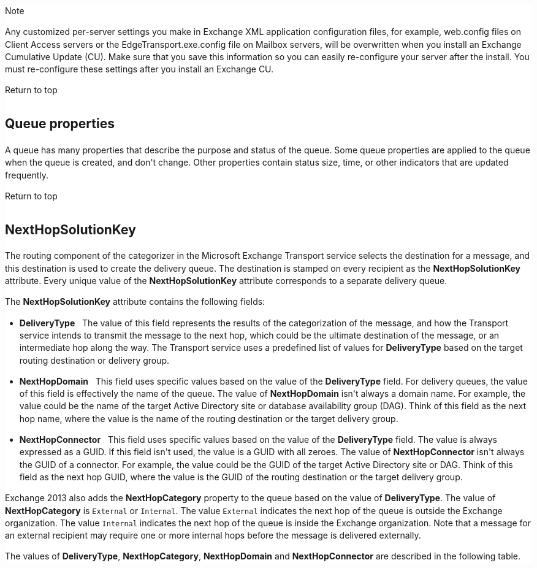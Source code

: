 

> [!NOTE]
> Any customized per-server settings you make in Exchange XML application configuration files, for example, web.config files on Client Access servers or the EdgeTransport.exe.config file on Mailbox servers, will be overwritten when you install an Exchange Cumulative Update (CU). Make sure that you save this information so you can easily re-configure your server after the install. You must re-configure these settings after you install an Exchange CU.



Return to top

## Queue properties

A queue has many properties that describe the purpose and status of the queue. Some queue properties are applied to the queue when the queue is created, and don't change. Other properties contain status size, time, or other indicators that are updated frequently.

Return to top

## NextHopSolutionKey

The routing component of the categorizer in the Microsoft Exchange Transport service selects the destination for a message, and this destination is used to create the delivery queue. The destination is stamped on every recipient as the **NextHopSolutionKey** attribute. Every unique value of the **NextHopSolutionKey** attribute corresponds to a separate delivery queue.

The **NextHopSolutionKey** attribute contains the following fields:

  - **DeliveryType**   The value of this field represents the results of the categorization of the message, and how the Transport service intends to transmit the message to the next hop, which could be the ultimate destination of the message, or an intermediate hop along the way. The Transport service uses a predefined list of values for **DeliveryType** based on the target routing destination or delivery group.

  - **NextHopDomain**   This field uses specific values based on the value of the **DeliveryType** field. For delivery queues, the value of this field is effectively the name of the queue. The value of **NextHopDomain** isn't always a domain name. For example, the value could be the name of the target Active Directory site or database availability group (DAG). Think of this field as the next hop name, where the value is the name of the routing destination or the target delivery group.

  - **NextHopConnector**   This field uses specific values based on the value of the **DeliveryType** field. The value is always expressed as a GUID. If this field isn't used, the value is a GUID with all zeroes. The value of **NextHopConnector** isn't always the GUID of a connector. For example, the value could be the GUID of the target Active Directory site or DAG. Think of this field as the next hop GUID, where the value is the GUID of the routing destination or the target delivery group.

Exchange 2013 also adds the **NextHopCategory** property to the queue based on the value of **DeliveryType**. The value of **NextHopCategory** is `External` or `Internal`. The value `External` indicates the next hop of the queue is outside the Exchange organization. The value `Internal` indicates the next hop of the queue is inside the Exchange organization. Note that a message for an external recipient may require one or more internal hops before the message is delivered externally.

The values of **DeliveryType**, **NextHopCategory**, **NextHopDomain** and **NextHopConnector** are described in the following table.
